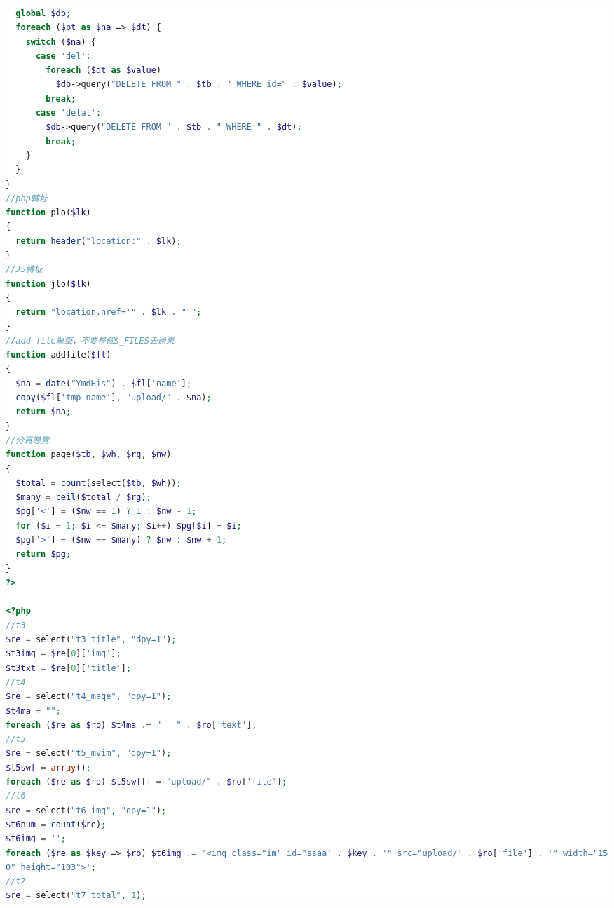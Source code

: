 ```php
  global $db;
  foreach ($pt as $na => $dt) {
    switch ($na) {
      case 'del':
        foreach ($dt as $value)
          $db->query("DELETE FROM " . $tb . " WHERE id=" . $value);
        break;
      case 'delat':
        $db->query("DELETE FROM " . $tb . " WHERE " . $dt);
        break;
    }
  }
}
//php轉址
function plo($lk)
{
  return header("location:" . $lk);
}
//JS轉址
function jlo($lk)
{
  return "location.href='" . $lk . "'";
}
//add file單筆，不要整個$_FILES丟過來
function addfile($fl)
{
  $na = date("YmdHis") . $fl['name'];
  copy($fl['tmp_name'], "upload/" . $na);
  return $na;
}
//分頁導覽
function page($tb, $wh, $rg, $nw)
{
  $total = count(select($tb, $wh));
  $many = ceil($total / $rg);
  $pg['<'] = ($nw == 1) ? 1 : $nw - 1;
  for ($i = 1; $i <= $many; $i++) $pg[$i] = $i;
  $pg['>'] = ($nw == $many) ? $nw : $nw + 1;
  return $pg;
}
?>

<?php
//t3
$re = select("t3_title", "dpy=1");
$t3img = $re[0]['img'];
$t3txt = $re[0]['title'];
//t4
$re = select("t4_maqe", "dpy=1");
$t4ma = "";
foreach ($re as $ro) $t4ma .= "   " . $ro['text'];
//t5
$re = select("t5_mvim", "dpy=1");
$t5swf = array();
foreach ($re as $ro) $t5swf[] = "upload/" . $ro['file'];
//t6
$re = select("t6_img", "dpy=1");
$t6num = count($re);
$t6img = '';
foreach ($re as $key => $ro) $t6img .= '<img class="im" id="ssaa' . $key . '" src="upload/' . $ro['file'] . '" width="150" height="103">';
//t7
$re = select("t7_total", 1);
```
